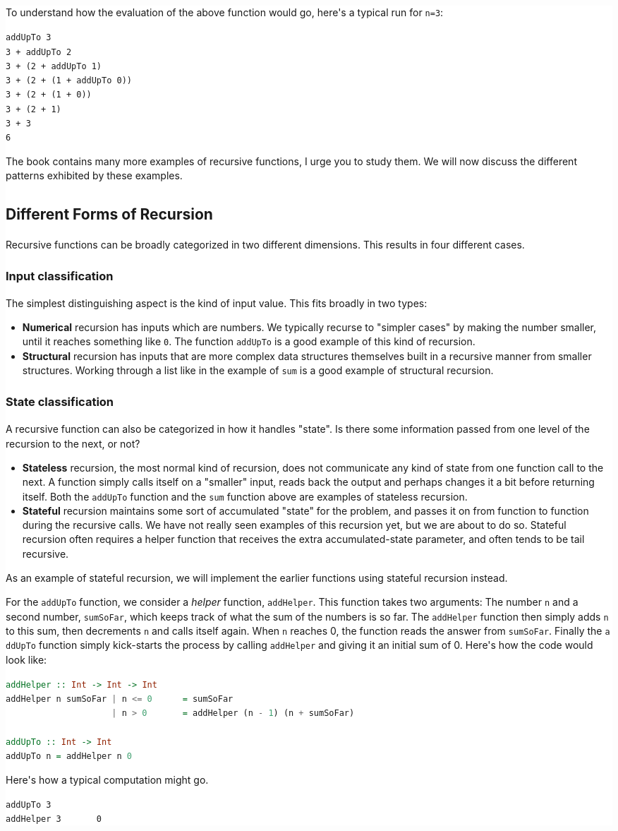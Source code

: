 To understand how the evaluation of the above function would go, here's a typical run for `n=3`:
```
addUpTo 3
3 + addUpTo 2
3 + (2 + addUpTo 1)
3 + (2 + (1 + addUpTo 0))
3 + (2 + (1 + 0))
3 + (2 + 1)
3 + 3
6
```


The book contains many more examples of recursive functions, I urge you to study them. We will now discuss the different patterns exhibited by these examples.

## Different Forms of Recursion

Recursive functions can be broadly categorized in two different dimensions. This results in four different cases.

### Input classification

The simplest distinguishing aspect is the kind of input value. This fits broadly in two types:

- **Numerical** recursion has inputs which are numbers. We typically recurse to "simpler cases" by making the number smaller, until it reaches something like `0`. The function `addUpTo` is a good example of this kind of recursion.
- **Structural** recursion has inputs that are more complex data structures themselves built in a recursive manner from smaller structures. Working through a list like in the example of `sum` is a good example of structural recursion.

### State classification

A recursive function can also be categorized in how it handles "state". Is there some information passed from one level of the recursion to the next, or not?

- **Stateless** recursion, the most normal kind of recursion, does not communicate any kind of state from one function call to the next. A function simply calls itself on a "smaller" input, reads back the output and perhaps changes it a bit before returning itself. Both the `addUpTo` function and the `sum` function above are examples of stateless recursion.
- **Stateful** recursion maintains some sort of accumulated "state" for the problem, and passes it on from function to function during the recursive calls. We have not really seen examples of this recursion yet, but we are about to do so. Stateful recursion often requires a helper function that receives the extra accumulated-state parameter, and often tends to be tail recursive.

As an example of stateful recursion, we will implement the earlier functions using stateful recursion instead.

For the `addUpTo` function, we consider a *helper* function, `addHelper`. This function takes two arguments: The number `n` and a second number, `sumSoFar`, which keeps track of what the sum of the numbers is so far. The `addHelper` function then simply adds `n` to this sum, then decrements `n` and calls itself again. When `n` reaches 0, the function reads the answer from `sumSoFar`. Finally the `addUpTo` function simply kick-starts the process by calling `addHelper` and giving it an initial sum of 0. Here's how the code would look like:
```haskell
addHelper :: Int -> Int -> Int
addHelper n sumSoFar | n <= 0      = sumSoFar
                     | n > 0       = addHelper (n - 1) (n + sumSoFar)

addUpTo :: Int -> Int
addUpTo n = addHelper n 0
```
Here's how a typical computation might go.
```
addUpTo 3
addHelper 3       0
```